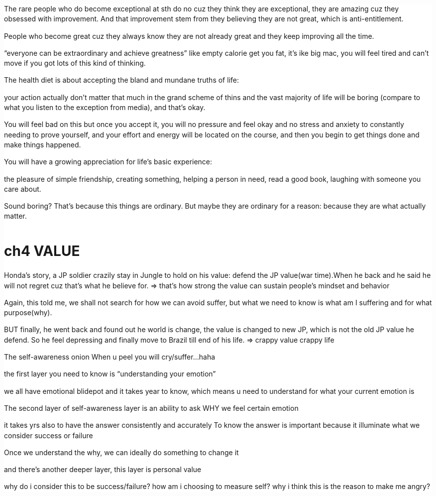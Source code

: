 The rare people who do become exceptional at sth do no cuz they think they are exceptional, they are amazing cuz they obsessed with improvement. And that improvement stem from they believing they are not great, which is anti-entitlement.

People who become great cuz they always know they are not already great and they keep improving all the time.

“everyone can be extraordinary and achieve greatness” like empty calorie get you fat, it’s ike big mac, you will feel tired and can’t move if you got lots of this kind of thinking.

The health diet is about accepting the bland and mundane truths of life:

your action actually don’t matter that much in the grand scheme of thins and the vast majority of life will be boring (compare to what you listen to the exception from media), and that’s okay.


You will feel bad on this but once you accept it, you will no pressure and feel okay and no stress and anxiety to constantly needing to prove yourself, and your effort and energy will be located on the course, and then you begin to get things done and make things happened. 

You will have a growing appreciation for life’s basic experience: 

the pleasure of simple friendship, creating something, helping a person in need, read a good book, laughing with someone you care about.

Sound boring? 
That’s because this things are ordinary.
But maybe they are ordinary for a reason:
because they are what actually matter.
# ch4 VALUE
Honda’s story, a JP soldier crazily stay in Jungle to hold on his value: defend the JP value(war time).When he back and he said he will not regret cuz that’s what he believe for. => that’s how strong the value can sustain people’s mindset and behavior

Again, this told me, we shall not search for how we can avoid suffer, but what we need to know is what am I suffering and for what purpose(why).

BUT finally, he went back and found out he world is change, the value is changed to new JP, which is not the old JP value he defend. So he feel depressing and finally move to Brazil till end of his life. => crappy value crappy life

The self-awareness onion When u peel you will cry/suffer…haha

the first layer you need to know is “understanding your emotion”

we all have emotional blidepot and it takes year to know, which means u need to understand for what your current emotion is

The second layer of self-awareness layer is an ability to ask WHY we feel certain emotion

it takes yrs also to have the answer consistently and accurately To know the answer is important because it illuminate what we consider success or failure

Once we understand the why, we can ideally do something to change it

and there’s another deeper layer, this layer is personal value

why do i consider this to be success/failure? how am i choosing to measure self? why i think this is the reason to make me angry?

